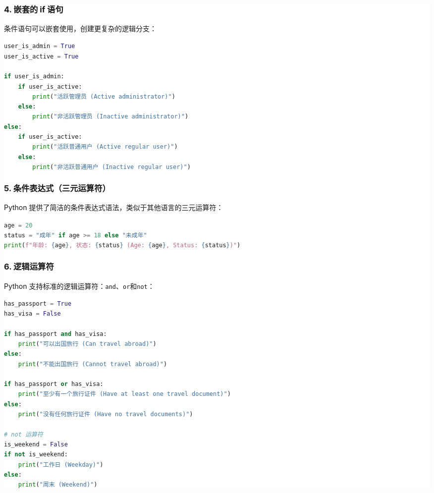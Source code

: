 ### 4. 嵌套的 if 语句

条件语句可以嵌套使用，创建更复杂的逻辑分支：

```python
user_is_admin = True
user_is_active = True

if user_is_admin:
    if user_is_active:
        print("活跃管理员 (Active administrator)")
    else:
        print("非活跃管理员 (Inactive administrator)")
else:
    if user_is_active:
        print("活跃普通用户 (Active regular user)")
    else:
        print("非活跃普通用户 (Inactive regular user)")
```

### 5. 条件表达式（三元运算符）

Python 提供了简洁的条件表达式语法，类似于其他语言的三元运算符：

```python
age = 20
status = "成年" if age >= 18 else "未成年"
print(f"年龄: {age}, 状态: {status} (Age: {age}, Status: {status})")
```

### 6. 逻辑运算符

Python 支持标准的逻辑运算符：`and`、`or`和`not`：

```python
has_passport = True
has_visa = False

if has_passport and has_visa:
    print("可以出国旅行 (Can travel abroad)")
else:
    print("不能出国旅行 (Cannot travel abroad)")

if has_passport or has_visa:
    print("至少有一个旅行证件 (Have at least one travel document)")
else:
    print("没有任何旅行证件 (Have no travel documents)")

# not 运算符
is_weekend = False
if not is_weekend:
    print("工作日 (Weekday)")
else:
    print("周末 (Weekend)")
```
